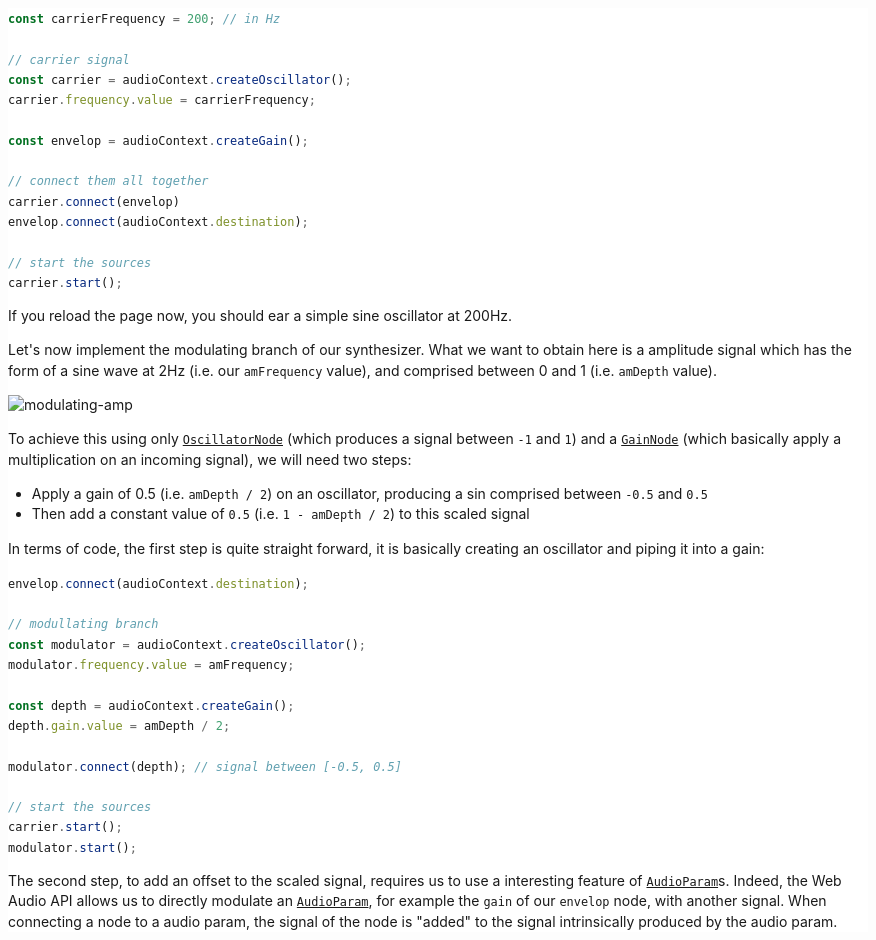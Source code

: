 ```js {3-14}
const carrierFrequency = 200; // in Hz

// carrier signal
const carrier = audioContext.createOscillator();
carrier.frequency.value = carrierFrequency;

const envelop = audioContext.createGain();

// connect them all together
carrier.connect(envelop)
envelop.connect(audioContext.destination);

// start the sources
carrier.start();
```

If you reload the page now, you should ear a simple sine oscillator at 200Hz.

Let's now implement the modulating branch of our synthesizer. What we want to obtain here is a amplitude signal which has the form of a sine wave at 2Hz (i.e. our `amFrequency` value), and comprised between 0 and 1 (i.e. `amDepth` value).

![modulating-amp](../assets/amplitude-modulation/modulating-amp.png)

To achieve this using only [`OscillatorNode`](https://developer.mozilla.org/en-US/docs/Web/API/OscillatorNode) (which produces a signal between `-1` and `1`) and a [`GainNode`](https://developer.mozilla.org/en-US/docs/Web/API/GainNode) (which basically apply a multiplication on an incoming signal), we will need two steps:

- Apply a gain of 0.5 (i.e. `amDepth / 2`) on an oscillator, producing a sin comprised between `-0.5` and `0.5`
- Then add a constant value of `0.5` (i.e. `1 - amDepth / 2`) to this scaled signal

In terms of code, the first step is quite straight forward, it is basically creating an oscillator and piping it into a gain:

```js {3-10,14}
envelop.connect(audioContext.destination);

// modullating branch
const modulator = audioContext.createOscillator();
modulator.frequency.value = amFrequency;

const depth = audioContext.createGain();
depth.gain.value = amDepth / 2;

modulator.connect(depth); // signal between [-0.5, 0.5]

// start the sources
carrier.start();
modulator.start();
```

The second step, to add an offset to the scaled signal, requires us to use a interesting feature of [`AudioParam`](https://developer.mozilla.org/en-US/docs/Web/API/AudioParam)s. Indeed, the Web Audio API allows us to directly modulate an [`AudioParam`](https://developer.mozilla.org/en-US/docs/Web/API/AudioParam), for example the `gain` of our `envelop` node, with another signal. When connecting a node to a audio param, the signal of the node is "added" to the signal intrinsically produced by the audio param.
